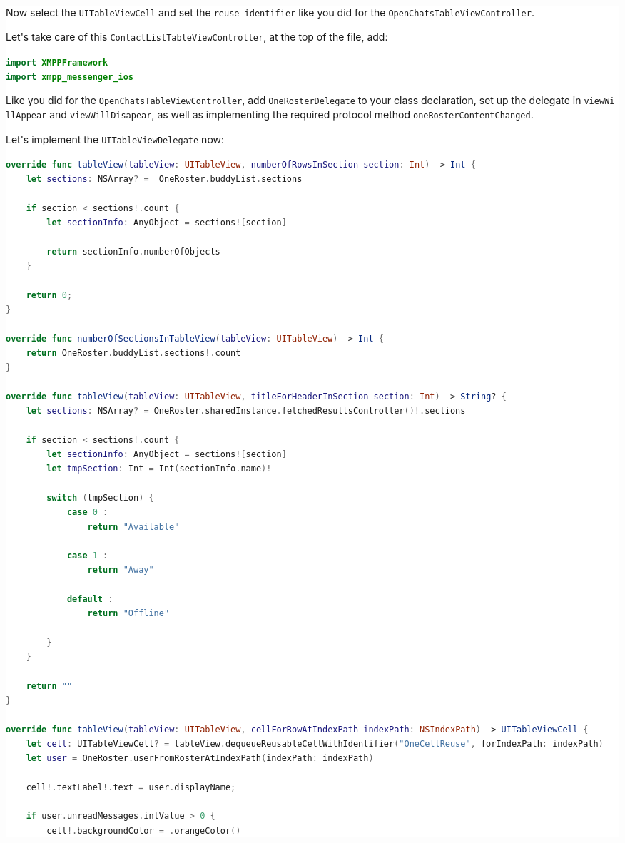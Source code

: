 Now select the ```UITableViewCell``` and set the ```reuse identifier``` like you did for the ```OpenChatsTableViewController```.

Let's take care of this ```ContactListTableViewController```, at the top of the file, add:

```swift
import XMPPFramework
import xmpp_messenger_ios
```

Like you did for the ```OpenChatsTableViewController```, add ```OneRosterDelegate``` to your class declaration, set up the delegate in ```viewWillAppear``` and ```viewWillDisapear```, as well as implementing the required protocol method ```oneRosterContentChanged```.

Let's implement the ```UITableViewDelegate``` now:

```swift
override func tableView(tableView: UITableView, numberOfRowsInSection section: Int) -> Int {
	let sections: NSArray? =  OneRoster.buddyList.sections

	if section < sections!.count {
		let sectionInfo: AnyObject = sections![section]

		return sectionInfo.numberOfObjects
	}

	return 0;
}

override func numberOfSectionsInTableView(tableView: UITableView) -> Int {
	return OneRoster.buddyList.sections!.count
}

override func tableView(tableView: UITableView, titleForHeaderInSection section: Int) -> String? {
	let sections: NSArray? = OneRoster.sharedInstance.fetchedResultsController()!.sections

	if section < sections!.count {
		let sectionInfo: AnyObject = sections![section]
		let tmpSection: Int = Int(sectionInfo.name)!

		switch (tmpSection) {
			case 0 :
				return "Available"

			case 1 :
				return "Away"

			default :
				return "Offline"

		}
	}

	return ""
}

override func tableView(tableView: UITableView, cellForRowAtIndexPath indexPath: NSIndexPath) -> UITableViewCell {
	let cell: UITableViewCell? = tableView.dequeueReusableCellWithIdentifier("OneCellReuse", forIndexPath: indexPath)
	let user = OneRoster.userFromRosterAtIndexPath(indexPath: indexPath)

	cell!.textLabel!.text = user.displayName;

	if user.unreadMessages.intValue > 0 {
		cell!.backgroundColor = .orangeColor()
```